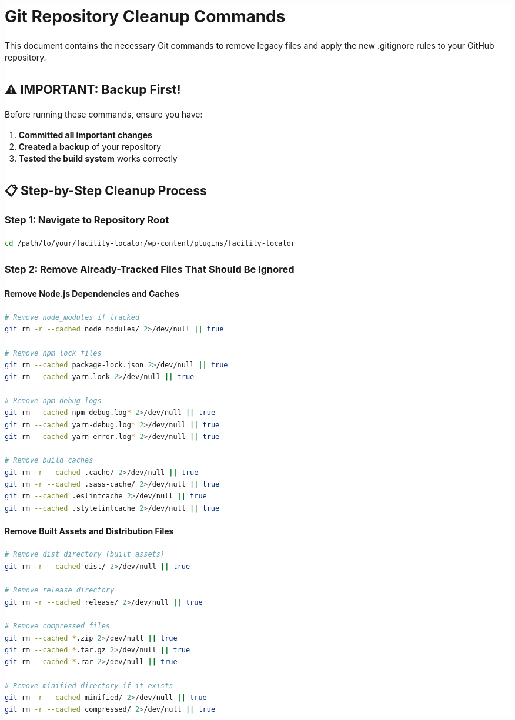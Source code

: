 # Git Repository Cleanup Commands

This document contains the necessary Git commands to remove legacy files and apply the new .gitignore rules to your GitHub repository.

## ⚠️ **IMPORTANT: Backup First!**

Before running these commands, ensure you have:
1. **Committed all important changes**
2. **Created a backup** of your repository
3. **Tested the build system** works correctly

## 📋 **Step-by-Step Cleanup Process**

### **Step 1: Navigate to Repository Root**
```bash
cd /path/to/your/facility-locator/wp-content/plugins/facility-locator
```

### **Step 2: Remove Already-Tracked Files That Should Be Ignored**

#### **Remove Node.js Dependencies and Caches**
```bash
# Remove node_modules if tracked
git rm -r --cached node_modules/ 2>/dev/null || true

# Remove npm lock files
git rm --cached package-lock.json 2>/dev/null || true
git rm --cached yarn.lock 2>/dev/null || true

# Remove npm debug logs
git rm --cached npm-debug.log* 2>/dev/null || true
git rm --cached yarn-debug.log* 2>/dev/null || true
git rm --cached yarn-error.log* 2>/dev/null || true

# Remove build caches
git rm -r --cached .cache/ 2>/dev/null || true
git rm -r --cached .sass-cache/ 2>/dev/null || true
git rm --cached .eslintcache 2>/dev/null || true
git rm --cached .stylelintcache 2>/dev/null || true
```

#### **Remove Built Assets and Distribution Files**
```bash
# Remove dist directory (built assets)
git rm -r --cached dist/ 2>/dev/null || true

# Remove release directory
git rm -r --cached release/ 2>/dev/null || true

# Remove compressed files
git rm --cached *.zip 2>/dev/null || true
git rm --cached *.tar.gz 2>/dev/null || true
git rm --cached *.rar 2>/dev/null || true

# Remove minified directory if it exists
git rm -r --cached minified/ 2>/dev/null || true
git rm -r --cached compressed/ 2>/dev/null || true
```
